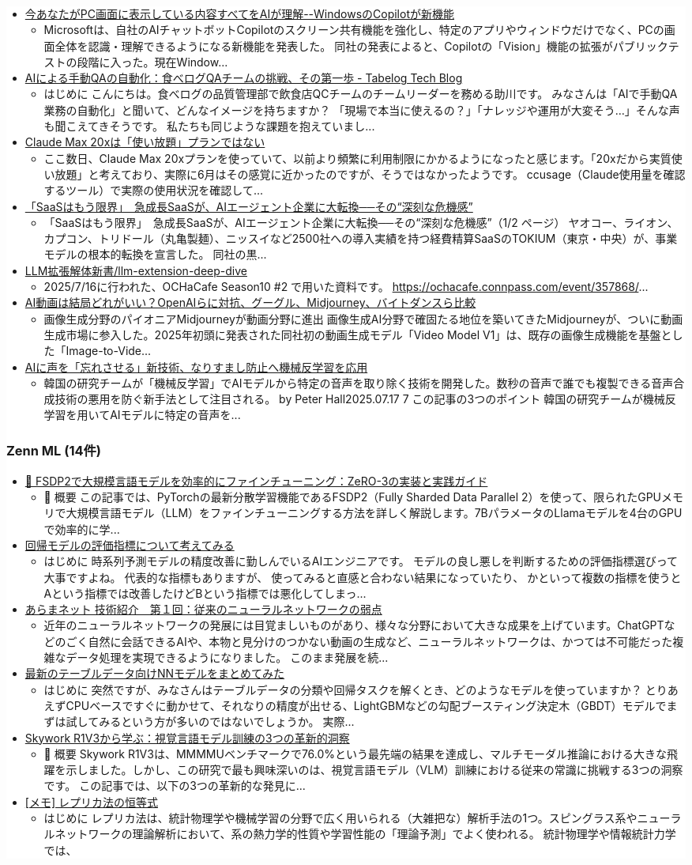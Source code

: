 - [今あなたがPC画面に表示している内容すべてをAIが理解--WindowsのCopilotが新機能](https://japan.cnet.com/article/35235611/)
  - Microsoftは、自社のAIチャットボットCopilotのスクリーン共有機能を強化し、特定のアプリやウィンドウだけでなく、PCの画面全体を認識・理解できるようになる新機能を発表した。 同社の発表によると、Copilotの「Vision」機能の拡張がパブリックテストの段階に入った。現在Window...
- [AIによる手動QAの自動化：食べログQAチームの挑戦、その第一歩 - Tabelog Tech Blog](https://tech-blog.tabelog.com/entry/ai-manual-qa-automation-first-step)
  - はじめに こんにちは。食べログの品質管理部で飲食店QCチームのチームリーダーを務める助川です。 みなさんは「AIで手動QA業務の自動化」と聞いて、どんなイメージを持ちますか？ 「現場で本当に使えるの？」「ナレッジや運用が大変そう…」そんな声も聞こえてきそうです。 私たちも同じような課題を抱えていまし...
- [Claude Max 20xは「使い放題」プランではない](https://zenn.dev/choplin/articles/2025-07-16-claude-max-20x-not-unlimited)
  - ここ数日、Claude Max 20xプランを使っていて、以前より頻繁に利用制限にかかるようになったと感じます。「20xだから実質使い放題」と考えており、実際に6月はその感覚に近かったのですが、そうではなかったようです。 ccusage（Claude使用量を確認するツール）で実際の使用状況を確認して...
- [「SaaSはもう限界」　急成長SaaSが、AIエージェント企業に大転換──その“深刻な危機感”](https://www.itmedia.co.jp/business/articles/2507/17/news017.html)
  - 「SaaSはもう限界」　急成長SaaSが、AIエージェント企業に大転換──その“深刻な危機感”（1/2 ページ） ヤオコー、ライオン、カプコン、トリドール（丸亀製麺）、ニッスイなど2500社への導入実績を持つ経費精算SaaSのTOKIUM（東京・中央）が、事業モデルの根本的転換を宣言した。 同社の黒...
- [LLM拡張解体新書/llm-extension-deep-dive](https://speakerdeck.com/oracle4engineer/llm-extension-deep-dive)
  - 2025/7/16に行われた、OCHaCafe Season10 #2 で用いた資料です。 https://ochacafe.connpass.com/event/357868/...
- [AI動画は結局どれがいい？OpenAIらに対抗、グーグル、Midjourney、バイトダンスら比較](https://www.sbbit.jp/article/cont1/168173)
  - 画像生成分野のパイオニアMidjourneyが動画分野に進出 画像生成AI分野で確固たる地位を築いてきたMidjourneyが、ついに動画生成市場に参入した。2025年初頭に発表された同社初の動画生成モデル「Video Model V1」は、既存の画像生成機能を基盤とした「Image-to-Vide...
- [AIに声を「忘れさせる」新技術、なりすまし防止へ機械反学習を応用](https://www.technologyreview.jp/s/365431/ai-text-to-speech-programs-could-unlearn-how-to-imitate-certain-people/)
  - 韓国の研究チームが「機械反学習」でAIモデルから特定の音声を取り除く技術を開発した。数秒の音声で誰でも複製できる音声合成技術の悪用を防ぐ新手法として注目される。 by Peter Hall2025.07.17 7 この記事の3つのポイント 韓国の研究チームが機械反学習を用いてAIモデルに特定の音声を...

### Zenn ML (14件)

- [🚀 FSDP2で大規模言語モデルを効率的にファインチューニング：ZeRO-3の実装と実践ガイド](https://zenn.dev/liushuzhi/articles/4f9cb9822209f1)
  - 📝 概要
この記事では、PyTorchの最新分散学習機能であるFSDP2（Fully Sharded Data Parallel 2）を使って、限られたGPUメモリで大規模言語モデル（LLM）をファインチューニングする方法を詳しく解説します。7BパラメータのLlamaモデルを4台のGPUで効率的に学...
- [回帰モデルの評価指標について考えてみる](https://zenn.dev/goals_techblog/articles/cda35700ba2173)
  - はじめに
時系列予測モデルの精度改善に勤しんでいるAIエンジニアです。
モデルの良し悪しを判断するための評価指標選びって大事ですよね。
代表的な指標もありますが、
使ってみると直感と合わない結果になっていたり、
かといって複数の指標を使うと
Aという指標では改善したけどBという指標では悪化してしまっ...
- [あらまネット 技術紹介　第１回：従来のニューラルネットワークの弱点](https://zenn.dev/kuryu10/articles/c05b62dd7fd14d)
  - 近年のニューラルネットワークの発展には目覚ましいものがあり、様々な分野において大きな成果を上げています。ChatGPTなどのごく自然に会話できるAIや、本物と見分けのつかない動画の生成など、ニューラルネットワークは、かつては不可能だった複雑なデータ処理を実現できるようになりました。
このまま発展を続...
- [最新のテーブルデータ向けNNモデルをまとめてみた](https://zenn.dev/mkj/articles/f7939cb221da14)
  - はじめに
突然ですが、みなさんはテーブルデータの分類や回帰タスクを解くとき、どのようなモデルを使っていますか？
とりあえずCPUベースですぐに動かせて、それなりの精度が出せる、LightGBMなどの勾配ブースティング決定木（GBDT）モデルでまずは試してみるという方が多いのではないでしょうか。
実際...
- [Skywork R1V3から学ぶ：視覚言語モデル訓練の3つの革新的洞察](https://zenn.dev/liushuzhi/articles/01595a760ea098)
  - 📝 概要
Skywork R1V3は、MMMMUベンチマークで76.0%という最先端の結果を達成し、マルチモーダル推論における大きな飛躍を示しました。しかし、この研究で最も興味深いのは、視覚言語モデル（VLM）訓練における従来の常識に挑戦する3つの洞察です。
この記事では、以下の3つの革新的な発見に...
- [[メモ] レプリカ法の恒等式](https://zenn.dev/mory22k/articles/20250715-replica-equation)
  - はじめに
レプリカ法は、統計物理学や機械学習の分野で広く用いられる（大雑把な）解析手法の1つ。スピングラス系やニューラルネットワークの理論解析において、系の熱力学的性質や学習性能の「理論予測」でよく使われる。
統計物理学や情報統計力学では、

